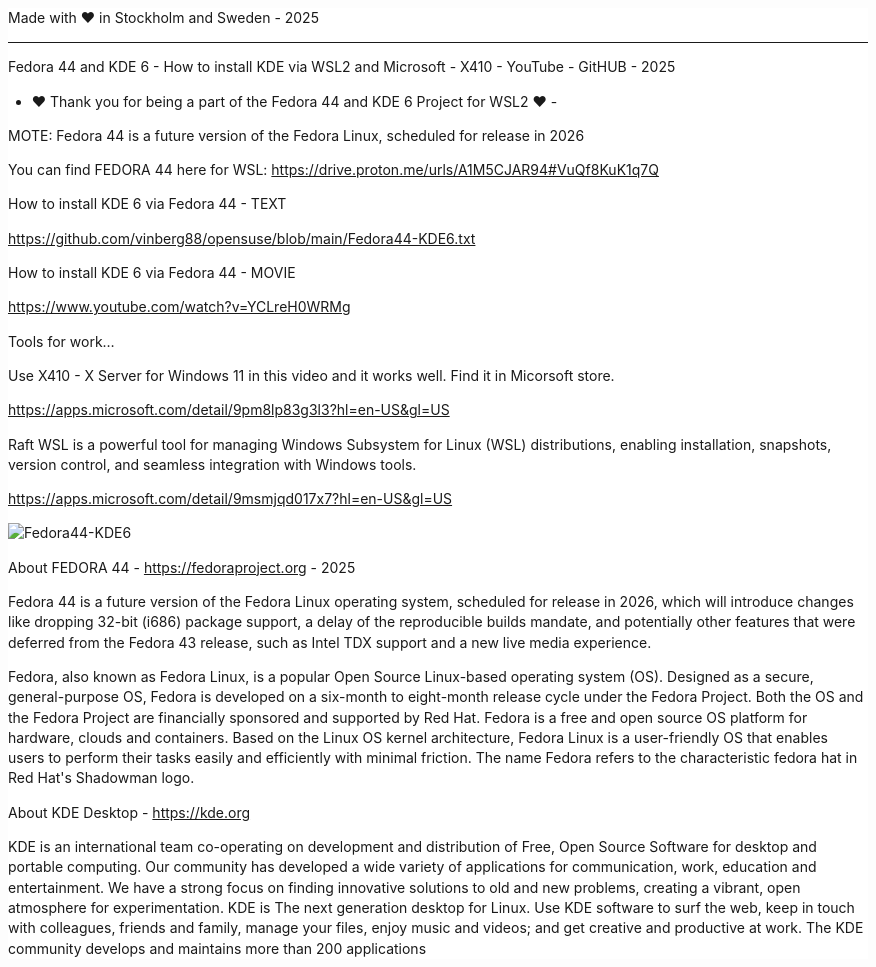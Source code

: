 Made with ❤️ in Stockholm and Sweden - 2025

---------------------------------------------

Fedora 44 and KDE 6 - How to install KDE via WSL2 and Microsoft - X410 - YouTube - GitHUB - 2025

- ❤ Thank you for being a part of the Fedora 44 and KDE 6 Project for WSL2 ❤ - 

MOTE: Fedora 44 is a future version of the Fedora Linux, scheduled for release in 2026

You can find FEDORA 44 here for WSL: https://drive.proton.me/urls/A1M5CJAR94#VuQf8KuK1q7Q

How to install KDE 6 via Fedora 44 - TEXT

https://github.com/vinberg88/opensuse/blob/main/Fedora44-KDE6.txt

How to install KDE 6 via Fedora 44 - MOVIE

https://www.youtube.com/watch?v=YCLreH0WRMg

Tools for work…

Use X410 - X Server for Windows 11 in this video and it works well. Find it in Micorsoft store.
 
https://apps.microsoft.com/detail/9pm8lp83g3l3?hl=en-US&gl=US

Raft WSL is a powerful tool for managing Windows Subsystem for Linux
(WSL) distributions, enabling installation, snapshots, version control, and 
seamless integration with Windows tools.

https://apps.microsoft.com/detail/9msmjqd017x7?hl=en-US&gl=US

<img width="1920" height="1080" alt="Fedora44-KDE6" src="https://github.com/user-attachments/assets/1fd6c32b-6cc6-4c4a-a56c-3b9aad9fbf22" />

About FEDORA 44 - https://fedoraproject.org - 2025

Fedora 44 is a future version of the Fedora Linux operating
system, scheduled for release in 2026, which will introduce
changes like dropping 32-bit (i686) package support, a delay
of the reproducible builds mandate, and potentially other
features that were deferred from the Fedora 43 release, such
as Intel TDX support and a new live media experience. 

Fedora, also known as Fedora Linux, is a popular Open
Source Linux-based operating system (OS). Designed as
a secure, general-purpose OS, Fedora is developed on a
six-month to eight-month release cycle under the Fedora Project.
Both the OS and the Fedora Project are financially
sponsored and supported by Red Hat. Fedora is a free and open
source OS platform for hardware, clouds and containers. Based on 
the Linux OS kernel architecture, Fedora Linux is a user-friendly
OS that enables users to perform their tasks easily and
efficiently with minimal friction. The name Fedora refers to the
characteristic fedora hat in Red Hat's Shadowman logo.

About KDE Desktop - https://kde.org

KDE is an international team co-operating on 
development and distribution of Free, Open
Source Software for desktop and portable
computing. Our community has developed a
wide variety of applications for communication, 
work, education and entertainment. We have a
strong focus on finding innovative solutions to
old and new problems, creating a vibrant, open
atmosphere for experimentation. KDE is The 
next generation desktop for Linux. Use KDE
software to surf the web, keep in touch with
colleagues, friends and family, manage your
files, enjoy music and videos; and get creative
and productive at work. The KDE community develops
and maintains more than 200 applications